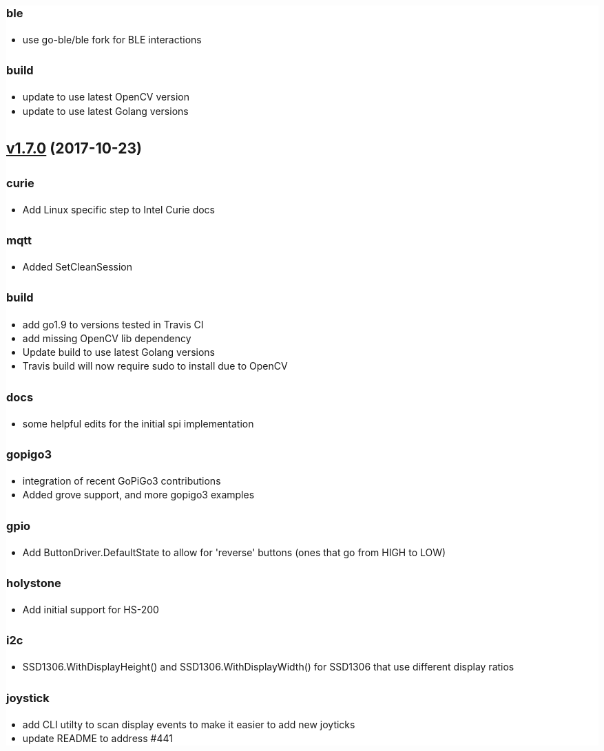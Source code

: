 ### ble

* use go-ble/ble fork for BLE interactions

### build

* update to use latest OpenCV version
* update to use latest Golang versions

## [v1.7.0](https://github.com/hybridgroup/gobot/compare/v1.6.1...v1.7.0) (2017-10-23)

### curie

* Add Linux specific step to Intel Curie docs

### mqtt

* Added SetCleanSession

### build

* add go1.9 to versions tested in Travis CI
* add missing OpenCV lib dependency
* Update build to use latest Golang versions
* Travis build will now require sudo to install due to OpenCV

### docs

* some helpful edits for the initial spi implementation

### gopigo3

* integration of recent GoPiGo3 contributions
* Added grove support, and more gopigo3 examples

### gpio

* Add ButtonDriver.DefaultState to allow for 'reverse' buttons (ones that go from HIGH to LOW)

### holystone

* Add initial support for HS-200

### i2c

* SSD1306.WithDisplayHeight() and SSD1306.WithDisplayWidth() for SSD1306 that use different display ratios

### joystick

* add CLI utilty to scan display events to make it easier to add new joyticks
* update README to address #441
